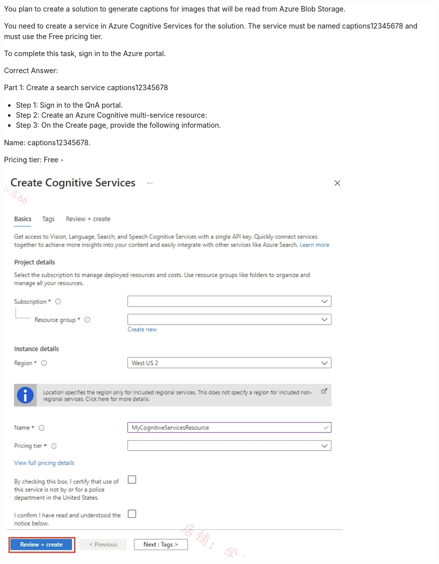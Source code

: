 You plan to create a solution to generate captions for images that will be read from Azure Blob Storage.


You need to create a service in Azure Cognitive Services for the solution. The service must be named captions12345678 and must use the Free pricing tier.

To complete this task, sign in to the Azure portal.


Correct Answer: 

Part 1: Create a search service captions12345678 

- Step 1: Sign in to the QnA portal.
- Step 2: Create an Azure Cognitive multi-service resource:
- Step 3: On the Create page, provide the following information.

Name: captions12345678.

Pricing tier: Free -

![Alt Image Text](../images/ai102_2_23.png "Body image")
